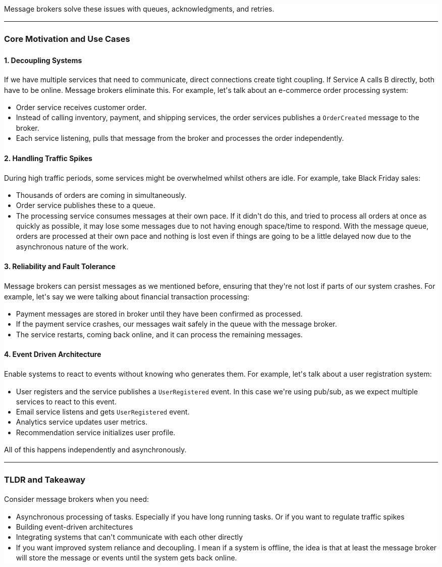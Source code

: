 Message brokers solve these issues with queues, acknowledgments, and retries. 

--- 
### Core Motivation and Use Cases

#### 1. Decoupling Systems
If we have multiple services that need to communicate, direct connections create tight coupling. If Service A calls B directly, both have to be online. Message brokers eliminate this. For example, let's talk about an e-commerce order processing system:
- Order service receives customer order.
- Instead of calling inventory, payment, and shipping services, the order services publishes a `OrderCreated` message to the broker.
- Each service listening, pulls that message from the broker and processes the order independently.

#### 2. Handling Traffic Spikes
During high traffic periods, some services might be overwhelmed whilst others are idle. For example, take Black Friday sales:
- Thousands of orders are coming in simultaneously.
- Order service publishes these to a queue.
- The processing service consumes messages at their own pace. If it didn't do this, and tried to process all orders at once as quickly as possible, it may lose some messages due to not having enough space/time to respond. With the message queue, orders are processed at their own pace and nothing is lost even if things are going to be a little delayed now due to the asynchronous nature of the work.

#### 3. Reliability and Fault Tolerance
Message brokers can persist messages as we mentioned before, ensuring that they're not lost if parts of our system crashes. For example, let's say we were talking about financial transaction processing:
- Payment messages are stored in broker until they have been confirmed as processed.
- If the payment service crashes, our messages wait safely in the queue with the message broker.
- The service restarts, coming back online, and it can process the remaining messages.

#### 4. Event Driven Architecture
Enable systems to react to events without knowing who generates them. For example, let's talk about a user registration system:
- User registers and the service publishes a `UserRegistered` event. In this case we're using pub/sub, as we expect multiple services to react to this event.
- Email service listens and gets `UserRegistered` event.
- Analytics service updates user metrics.
- Recommendation service initializes user profile.

All of this happens independently and asynchronously.

---
### TLDR and Takeaway
Consider message brokers when you need:
- Asynchronous processing of tasks. Especially if you have long running tasks. Or if you want to regulate traffic spikes 
- Building event-driven architectures
- Integrating systems that can't communicate with each other directly
- If you want improved system reliance and decoupling. I mean if a system is offline, the idea is that at least the message broker will store the message or events until the system gets back online.

